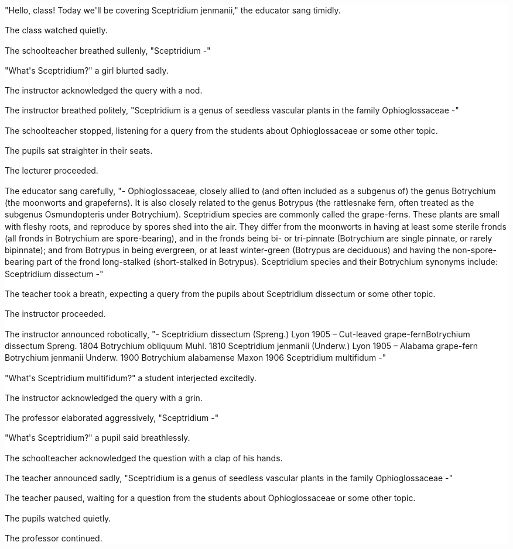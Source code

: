 "Hello, class! Today we'll be covering Sceptridium jenmanii," the educator sang timidly.

The class watched quietly.

The schoolteacher breathed sullenly, "Sceptridium -"

"What's Sceptridium?" a girl blurted sadly.

The instructor acknowledged the query with a nod.

The instructor breathed politely, "Sceptridium is a genus of seedless vascular plants in the family Ophioglossaceae -"

The schoolteacher stopped, listening for a query from the students about Ophioglossaceae or some other topic.

The pupils sat straighter in their seats.

The lecturer proceeded.

The educator sang carefully, "- Ophioglossaceae, closely allied to (and often included as a subgenus of) the genus Botrychium (the moonworts and grapeferns). It is also closely related to the genus Botrypus (the rattlesnake fern, often treated as the subgenus Osmundopteris under Botrychium). Sceptridium species are commonly called the grape-ferns. These plants are small with fleshy roots, and reproduce by spores shed into the air. They differ from the moonworts in having at least some sterile fronds (all fronds in Botrychium are spore-bearing), and in the fronds being bi- or tri-pinnate (Botrychium are single pinnate, or rarely bipinnate); and from Botrypus in being evergreen, or at least winter-green (Botrypus are deciduous) and having the non-spore-bearing part of the frond long-stalked (short-stalked in Botrypus). Sceptridium species and their Botrychium synonyms include: Sceptridium dissectum -"

The teacher took a breath, expecting a query from the pupils about Sceptridium dissectum or some other topic.

The instructor proceeded.

The instructor announced robotically, "- Sceptridium dissectum (Spreng.) Lyon 1905 – Cut-leaved grape-fernBotrychium dissectum Spreng. 1804 Botrychium obliquum Muhl. 1810 Sceptridium jenmanii (Underw.) Lyon 1905 – Alabama grape-fern Botrychium jenmanii Underw. 1900 Botrychium alabamense Maxon 1906 Sceptridium multifidum -"

"What's Sceptridium multifidum?" a student interjected excitedly.

The instructor acknowledged the query with a grin.

The professor elaborated aggressively, "Sceptridium -"

"What's Sceptridium?" a pupil said breathlessly.

The schoolteacher acknowledged the question with a clap of his hands.

The teacher announced sadly, "Sceptridium is a genus of seedless vascular plants in the family Ophioglossaceae -"

The teacher paused, waiting for a question from the students about Ophioglossaceae or some other topic.

The pupils watched quietly.

The professor continued.
